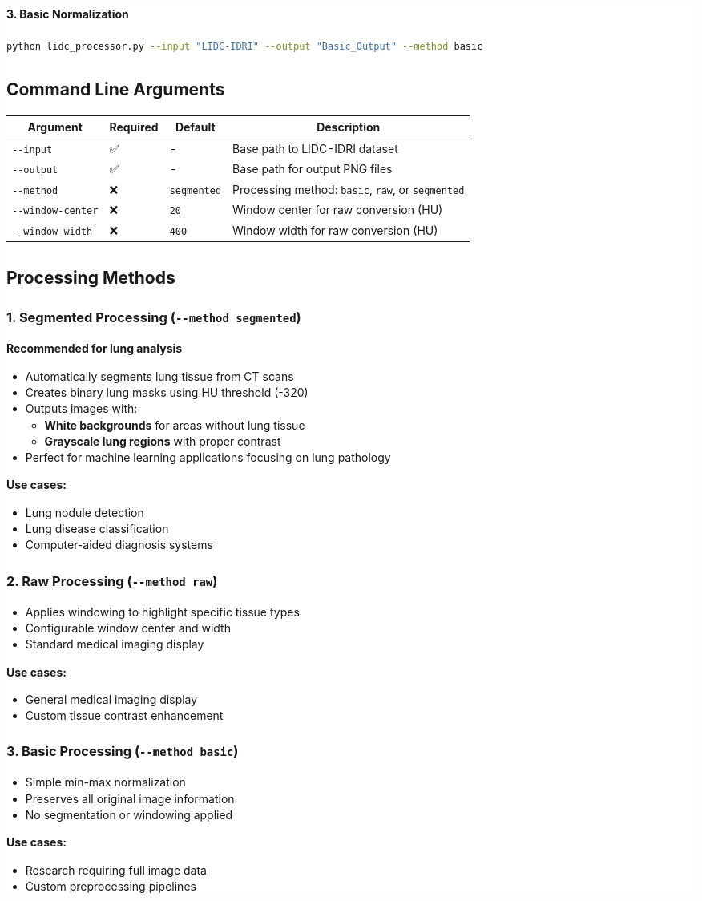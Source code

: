 #### 3. Basic Normalization
```bash
python lidc_processor.py --input "LIDC-IDRI" --output "Basic_Output" --method basic
```

## Command Line Arguments

| Argument | Required | Default | Description |
|----------|----------|---------|-------------|
| `--input` | ✅ | - | Base path to LIDC-IDRI dataset |
| `--output` | ✅ | - | Base path for output PNG files |
| `--method` | ❌ | `segmented` | Processing method: `basic`, `raw`, or `segmented` |
| `--window-center` | ❌ | `20` | Window center for raw conversion (HU) |
| `--window-width` | ❌ | `400` | Window width for raw conversion (HU) |

## Processing Methods

### 1. Segmented Processing (`--method segmented`)
**Recommended for lung analysis**

- Automatically segments lung tissue from CT scans
- Creates binary lung masks using HU threshold (-320)
- Outputs images with:
  - **White backgrounds** for areas without lung tissue
  - **Grayscale lung regions** with proper contrast
- Perfect for machine learning applications focusing on lung pathology

**Use cases:**
- Lung nodule detection
- Lung disease classification
- Computer-aided diagnosis systems

### 2. Raw Processing (`--method raw`)
- Applies windowing to highlight specific tissue types
- Configurable window center and width
- Standard medical imaging display

**Use cases:**
- General medical imaging display
- Custom tissue contrast enhancement

### 3. Basic Processing (`--method basic`)
- Simple min-max normalization
- Preserves all original image information
- No segmentation or windowing applied

**Use cases:**
- Research requiring full image data
- Custom preprocessing pipelines
